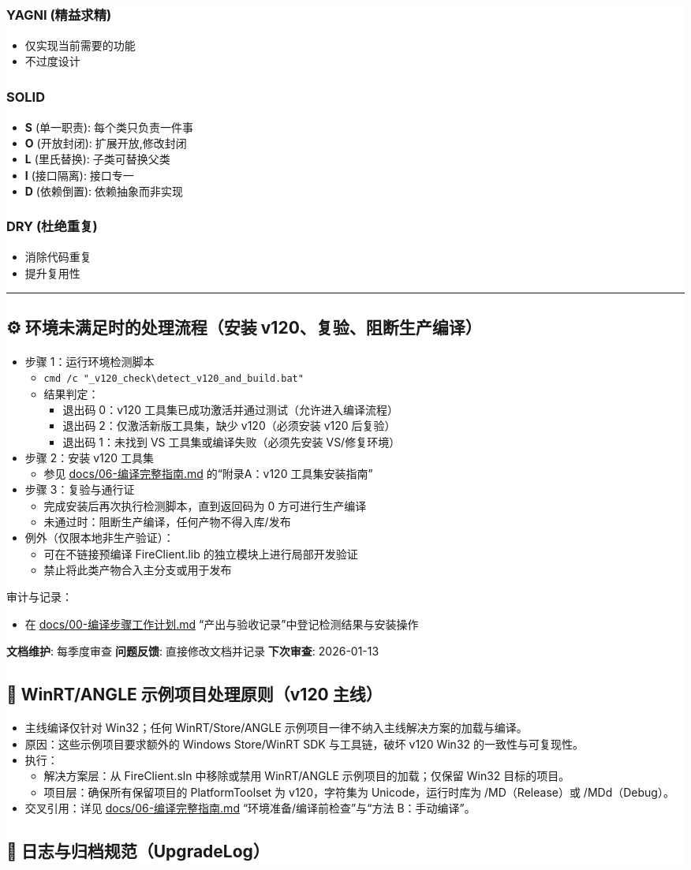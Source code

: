 ### YAGNI (精益求精)
- 仅实现当前需要的功能
- 不过度设计

### SOLID
- **S** (单一职责): 每个类只负责一件事
- **O** (开放封闭): 扩展开放,修改封闭
- **L** (里氏替换): 子类可替换父类
- **I** (接口隔离): 接口专一
- **D** (依赖倒置): 依赖抽象而非实现

### DRY (杜绝重复)
- 消除代码重复
- 提升复用性

---

## ⚙️ 环境未满足时的处理流程（安装 v120、复验、阻断生产编译）

- 步骤 1：运行环境检测脚本
  - `cmd /c "_v120_check\detect_v120_and_build.bat"`
  - 结果判定：
    - 退出码 0：v120 工具集已成功激活并通过测试（允许进入编译流程）
    - 退出码 2：仅激活新版工具集，缺少 v120（必须安装 v120 后复验）
    - 退出码 1：未找到 VS 工具集或编译失败（必须先安装 VS/修复环境）
- 步骤 2：安装 v120 工具集
  - 参见 [docs/06-编译完整指南.md](../docs/06-编译完整指南.md:1) 的“附录A：v120 工具集安装指南”
- 步骤 3：复验与通行证
  - 完成安装后再次执行检测脚本，直到返回码为 0 方可进行生产编译
  - 未通过时：阻断生产编译，任何产物不得入库/发布
- 例外（仅限本地非生产验证）：
  - 可在不链接预编译 FireClient.lib 的独立模块上进行局部开发验证
  - 禁止将此类产物合入主分支或用于发布

审计与记录：
- 在 [docs/00-编译步骤工作计划.md](../docs/00-编译步骤工作计划.md:1) “产出与验收记录”中登记检测结果与安装操作

**文档维护**: 每季度审查
**问题反馈**: 直接修改文档并记录
**下次审查**: 2026-01-13

## 🧩 WinRT/ANGLE 示例项目处理原则（v120 主线）

- 主线编译仅针对 Win32；任何 WinRT/Store/ANGLE 示例项目一律不纳入主线解决方案的加载与编译。
- 原因：这些示例项目要求额外的 Windows Store/WinRT SDK 与工具链，破坏 v120 Win32 的一致性与可复现性。
- 执行：
  - 解决方案层：从 FireClient.sln 中移除或禁用 WinRT/ANGLE 示例项目的加载；仅保留 Win32 目标的项目。
  - 项目层：确保所有保留项目的 PlatformToolset 为 v120，字符集为 Unicode，运行时库为 /MD（Release）或 /MDd（Debug）。
- 交叉引用：详见 [docs/06-编译完整指南.md](../docs/06-编译完整指南.md:1) “环境准备/编译前检查”与“方法 B：手动编译”。

## 📄 日志与归档规范（UpgradeLog）

